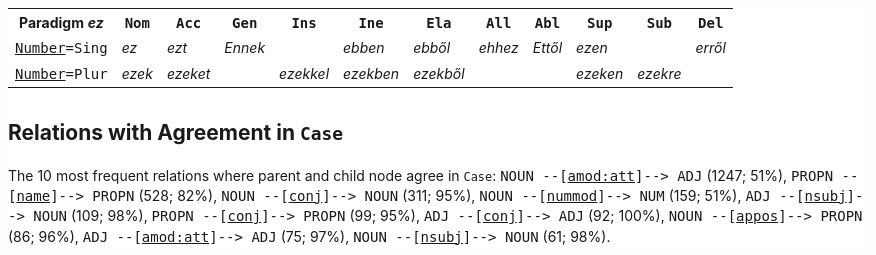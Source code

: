 <table>
  <tr><th>Paradigm <i>ez</i></th><th><tt>Nom</tt></th><th><tt>Acc</tt></th><th><tt>Gen</tt></th><th><tt>Ins</tt></th><th><tt>Ine</tt></th><th><tt>Ela</tt></th><th><tt>All</tt></th><th><tt>Abl</tt></th><th><tt>Sup</tt></th><th><tt>Sub</tt></th><th><tt>Del</tt></th></tr>
  <tr><td><tt><a href="Number.html">Number</a>=Sing</tt></td><td><em>ez</em></td><td><em>ezt</em></td><td><em>Ennek</em></td><td></td><td><em>ebben</em></td><td><em>ebből</em></td><td><em>ehhez</em></td><td><em>Ettől</em></td><td><em>ezen</em></td><td></td><td><em>erről</em></td></tr>
  <tr><td><tt><a href="Number.html">Number</a>=Plur</tt></td><td><em>ezek</em></td><td><em>ezeket</em></td><td></td><td><em>ezekkel</em></td><td><em>ezekben</em></td><td><em>ezekből</em></td><td></td><td></td><td><em>ezeken</em></td><td><em>ezekre</em></td><td></td></tr>
</table>

## Relations with Agreement in `Case`

The 10 most frequent relations where parent and child node agree in `Case`:
<tt>NOUN --[<a href="../dep/amod:att.html">amod:att</a>]--> ADJ</tt> (1247; 51%),
<tt>PROPN --[<a href="../dep/name.html">name</a>]--> PROPN</tt> (528; 82%),
<tt>NOUN --[<a href="../dep/conj.html">conj</a>]--> NOUN</tt> (311; 95%),
<tt>NOUN --[<a href="../dep/nummod.html">nummod</a>]--> NUM</tt> (159; 51%),
<tt>ADJ --[<a href="../dep/nsubj.html">nsubj</a>]--> NOUN</tt> (109; 98%),
<tt>PROPN --[<a href="../dep/conj.html">conj</a>]--> PROPN</tt> (99; 95%),
<tt>ADJ --[<a href="../dep/conj.html">conj</a>]--> ADJ</tt> (92; 100%),
<tt>NOUN --[<a href="../dep/appos.html">appos</a>]--> PROPN</tt> (86; 96%),
<tt>ADJ --[<a href="../dep/amod:att.html">amod:att</a>]--> ADJ</tt> (75; 97%),
<tt>NOUN --[<a href="../dep/nsubj.html">nsubj</a>]--> NOUN</tt> (61; 98%).

